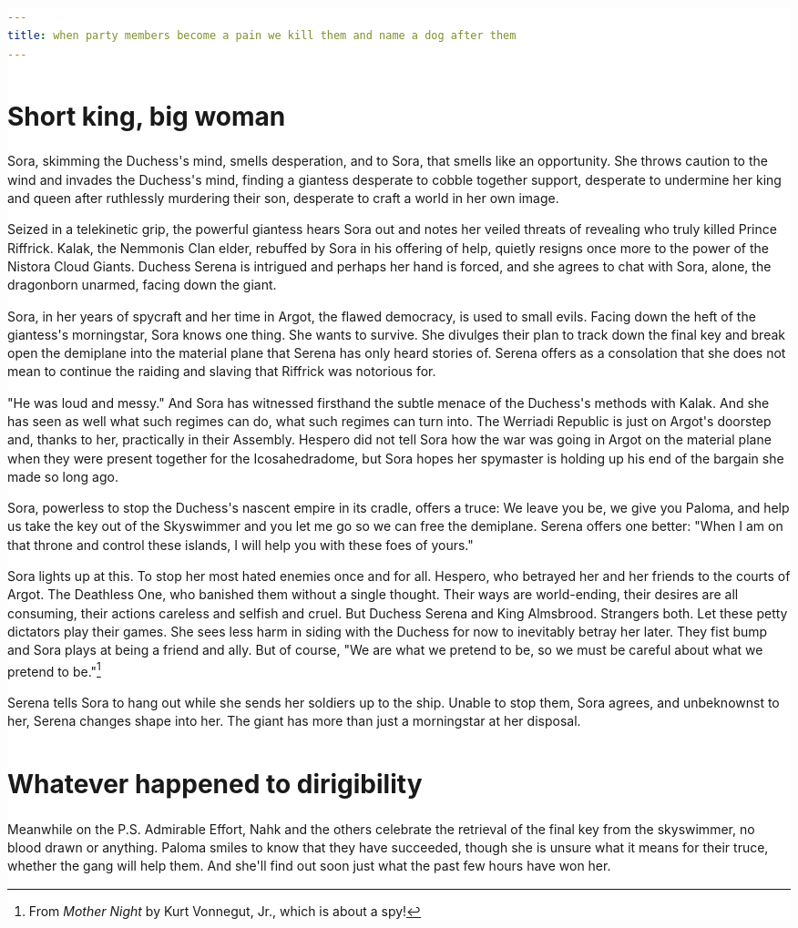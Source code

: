 ```yaml
---
title: when party members become a pain we kill them and name a dog after them
---
```


# Short king, big woman

Sora, skimming the Duchess's mind, smells desperation, and to Sora, that smells like an opportunity. She throws caution to the wind and invades the Duchess's mind, finding a giantess desperate to cobble together support, desperate to undermine her king and queen after ruthlessly murdering their son, desperate to craft a world in her own image. 

Seized in a telekinetic grip, the powerful giantess hears Sora out and notes her veiled threats of revealing who truly killed Prince Riffrick. Kalak, the Nemmonis Clan elder, rebuffed by Sora in his offering of help, quietly resigns once more to the power of the Nistora Cloud Giants. Duchess Serena is intrigued and perhaps her hand is forced, and she agrees to chat with Sora, alone, the dragonborn unarmed, facing down the giant. 

Sora, in her years of spycraft and her time in Argot, the flawed democracy, is used to small evils. Facing down the heft of the giantess's morningstar, Sora knows one thing. She wants to survive. She divulges their plan to track down the final key and break open the demiplane into the material plane that Serena has only heard stories of. Serena offers as a consolation that she does not mean to continue the raiding and slaving that Riffrick was notorious for. 

"He was loud and messy." And Sora has witnessed firsthand the subtle menace of the Duchess's methods with Kalak. And she has seen as well what such regimes can do, what such regimes can turn into. The Werriadi Republic is just on Argot's doorstep and, thanks to her, practically in their Assembly. Hespero did not tell Sora how the war was going in Argot on the material plane when they were present together for the Icosahedradome, but Sora hopes her spymaster is holding up his end of the bargain she made so long ago. 

Sora, powerless to stop the Duchess's nascent empire in its cradle, offers a truce: We leave you be, we give you Paloma, and help us take the key out of the Skyswimmer and you let me go so we can free the demiplane. Serena offers one better: "When I am on that throne and control these islands, I will help you with these foes of yours."

Sora lights up at this. To stop her most hated enemies once and for all. Hespero, who betrayed her and her friends to the courts of Argot. The Deathless One, who banished them without a single thought. Their ways are world-ending, their desires are all consuming, their actions careless and selfish and cruel. But Duchess Serena and King Almsbrood. Strangers both. Let these petty dictators play their games. She sees less harm in siding with the Duchess for now to inevitably betray her later. They fist bump and Sora plays at being a friend and ally. But of course, "We are what we pretend to be, so we must be careful about what we pretend to be."[^1]

Serena tells Sora to hang out while she sends her soldiers up to the ship. Unable to stop them, Sora agrees, and unbeknownst to her, Serena changes shape into her. The giant has more than just a morningstar at her disposal.

# Whatever happened to dirigibility

Meanwhile on the P.S. Admirable Effort, Nahk and the others celebrate the retrieval of the final key from the skyswimmer, no blood drawn or anything. Paloma smiles to know that they have succeeded, though she is unsure what it means for their truce, whether the gang will help them. And she'll find out soon just what the past few hours have won her. 


[^1]: From *Mother Night* by Kurt Vonnegut, Jr., which is about a spy!